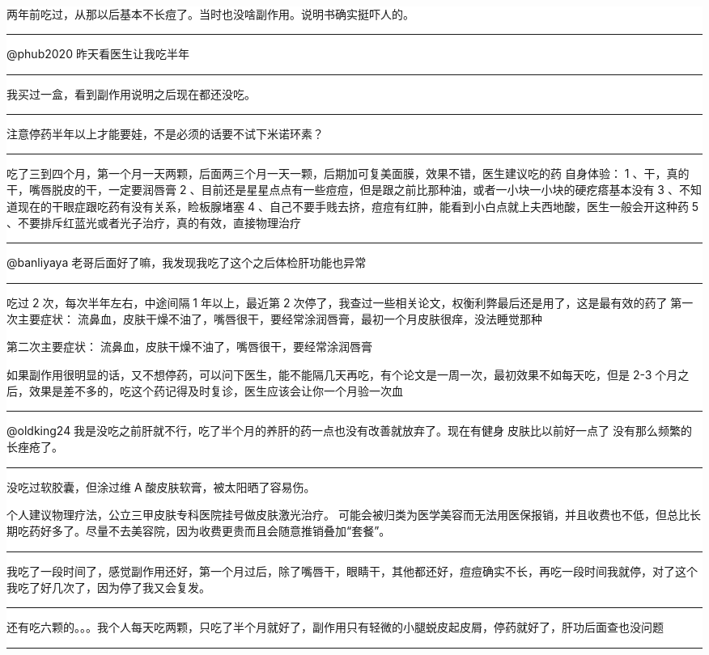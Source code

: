 两年前吃过，从那以后基本不长痘了。当时也没啥副作用。说明书确实挺吓人的。

---------------------------------------------------

@phub2020 昨天看医生让我吃半年

---------------------------------------------------

我买过一盒，看到副作用说明之后现在都还没吃。

---------------------------------------------------

注意停药半年以上才能要娃，不是必须的话要不试下米诺环素？

---------------------------------------------------

吃了三到四个月，第一个月一天两颗，后面两三个月一天一颗，后期加可复美面膜，效果不错，医生建议吃的药
自身体验：
1 、干，真的干，嘴唇脱皮的干，一定要润唇膏
2 、目前还是星星点点有一些痘痘，但是跟之前比那种油，或者一小块一小块的硬疙瘩基本没有
3 、不知道现在的干眼症跟吃药有没有关系，睑板腺堵塞
4 、自己不要手贱去挤，痘痘有红肿，能看到小白点就上夫西地酸，医生一般会开这种药
5 、不要排斥红蓝光或者光子治疗，真的有效，直接物理治疗

---------------------------------------------------

@banliyaya 老哥后面好了嘛，我发现我吃了这个之后体检肝功能也异常

---------------------------------------------------

吃过 2 次，每次半年左右，中途间隔 1 年以上，最近第 2 次停了，我查过一些相关论文，权衡利弊最后还是用了，这是最有效的药了
第一次主要症状：
流鼻血，皮肤干燥不油了，嘴唇很干，要经常涂润唇膏，最初一个月皮肤很痒，没法睡觉那种

第二次主要症状：
流鼻血，皮肤干燥不油了，嘴唇很干，要经常涂润唇膏

如果副作用很明显的话，又不想停药，可以问下医生，能不能隔几天再吃，有个论文是一周一次，最初效果不如每天吃，但是 2-3 个月之后，效果是差不多的，吃这个药记得及时复诊，医生应该会让你一个月验一次血

---------------------------------------------------

@oldking24 我是没吃之前肝就不行，吃了半个月的养肝的药一点也没有改善就放弃了。现在有健身 皮肤比以前好一点了 没有那么频繁的长痤疮了。

---------------------------------------------------

没吃过软胶囊，但涂过维 A 酸皮肤软膏，被太阳晒了容易伤。

个人建议物理疗法，公立三甲皮肤专科医院挂号做皮肤激光治疗。
可能会被归类为医学美容而无法用医保报销，并且收费也不低，但总比长期吃药好多了。尽量不去美容院，因为收费更贵而且会随意推销叠加“套餐”。

---------------------------------------------------

我吃了一段时间了，感觉副作用还好，第一个月过后，除了嘴唇干，眼睛干，其他都还好，痘痘确实不长，再吃一段时间我就停，对了这个我吃了好几次了，因为停了我又会复发。

---------------------------------------------------

还有吃六颗的。。。我个人每天吃两颗，只吃了半个月就好了，副作用只有轻微的小腿蜕皮起皮屑，停药就好了，肝功后面查也没问题

---------------------------------------------------
